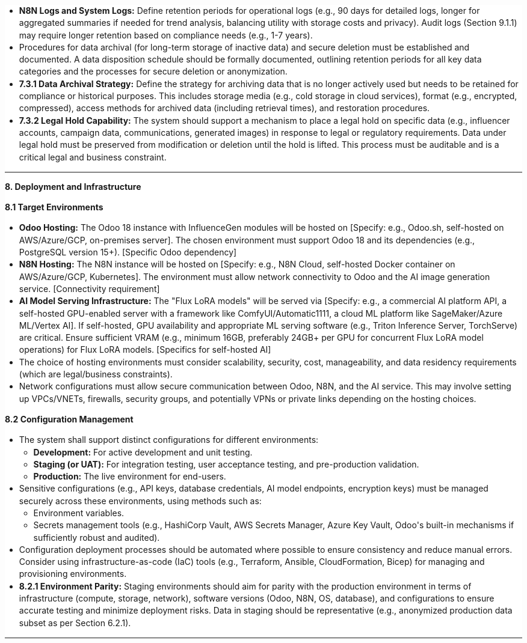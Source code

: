 *   **N8N Logs and System Logs:** Define retention periods for operational logs (e.g., 90 days for detailed logs, longer for aggregated summaries if needed for trend analysis, balancing utility with storage costs and privacy). Audit logs (Section 9.1.1) may require longer retention based on compliance needs (e.g., 1-7 years).
*   Procedures for data archival (for long-term storage of inactive data) and secure deletion must be established and documented. A data disposition schedule should be formally documented, outlining retention periods for all key data categories and the processes for secure deletion or anonymization.
*   **7.3.1 Data Archival Strategy:** Define the strategy for archiving data that is no longer actively used but needs to be retained for compliance or historical purposes. This includes storage media (e.g., cold storage in cloud services), format (e.g., encrypted, compressed), access methods for archived data (including retrieval times), and restoration procedures.
*   **7.3.2 Legal Hold Capability:** The system should support a mechanism to place a legal hold on specific data (e.g., influencer accounts, campaign data, communications, generated images) in response to legal or regulatory requirements. Data under legal hold must be preserved from modification or deletion until the hold is lifted. This process must be auditable and is a critical legal and business constraint.

---

**8. Deployment and Infrastructure**

**8.1 Target Environments**
*   **Odoo Hosting:** The Odoo 18 instance with InfluenceGen modules will be hosted on [Specify: e.g., Odoo.sh, self-hosted on AWS/Azure/GCP, on-premises server]. The chosen environment must support Odoo 18 and its dependencies (e.g., PostgreSQL version 15+). [Specific Odoo dependency]
*   **N8N Hosting:** The N8N instance will be hosted on [Specify: e.g., N8N Cloud, self-hosted Docker container on AWS/Azure/GCP, Kubernetes]. The environment must allow network connectivity to Odoo and the AI image generation service. [Connectivity requirement]
*   **AI Model Serving Infrastructure:** The "Flux LoRA models" will be served via [Specify: e.g., a commercial AI platform API, a self-hosted GPU-enabled server with a framework like ComfyUI/Automatic1111, a cloud ML platform like SageMaker/Azure ML/Vertex AI]. If self-hosted, GPU availability and appropriate ML serving software (e.g., Triton Inference Server, TorchServe) are critical. Ensure sufficient VRAM (e.g., minimum 16GB, preferably 24GB+ per GPU for concurrent Flux LoRA model operations) for Flux LoRA models. [Specifics for self-hosted AI]
*   The choice of hosting environments must consider scalability, security, cost, manageability, and data residency requirements (which are legal/business constraints).
*   Network configurations must allow secure communication between Odoo, N8N, and the AI service. This may involve setting up VPCs/VNETs, firewalls, security groups, and potentially VPNs or private links depending on the hosting choices.

**8.2 Configuration Management**
*   The system shall support distinct configurations for different environments:
    *   **Development:** For active development and unit testing.
    *   **Staging (or UAT):** For integration testing, user acceptance testing, and pre-production validation.
    *   **Production:** The live environment for end-users.
*   Sensitive configurations (e.g., API keys, database credentials, AI model endpoints, encryption keys) must be managed securely across these environments, using methods such as:
    *   Environment variables.
    *   Secrets management tools (e.g., HashiCorp Vault, AWS Secrets Manager, Azure Key Vault, Odoo's built-in mechanisms if sufficiently robust and audited).
*   Configuration deployment processes should be automated where possible to ensure consistency and reduce manual errors. Consider using infrastructure-as-code (IaC) tools (e.g., Terraform, Ansible, CloudFormation, Bicep) for managing and provisioning environments.
*   **8.2.1 Environment Parity:** Staging environments should aim for parity with the production environment in terms of infrastructure (compute, storage, network), software versions (Odoo, N8N, OS, database), and configurations to ensure accurate testing and minimize deployment risks. Data in staging should be representative (e.g., anonymized production data subset as per Section 6.2.1).

---